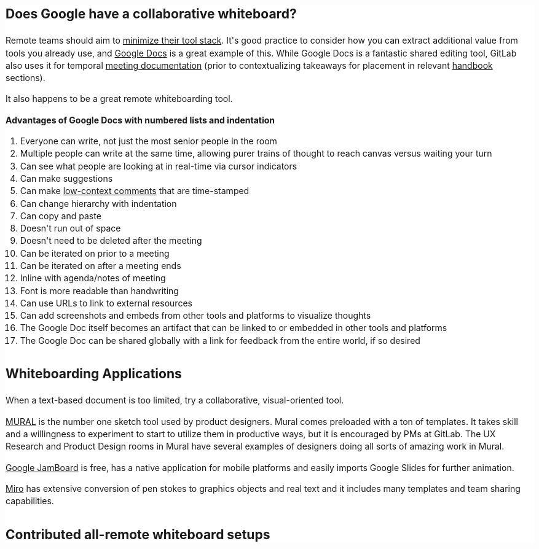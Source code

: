 ## Does Google have a collaborative whiteboard?

Remote teams should aim to [minimize their tool stack](/handbook/company/culture/all-remote/remote-work-emergency-plan/#minimize-your-tool-stack). It's good practice to consider how you can extract additional value from tools you already use, and [Google Docs](/handbook/communication/#google-docs) is a great example of this. While Google Docs is a fantastic shared editing tool, GitLab also uses it for temporal [meeting documentation](/handbook/company/culture/all-remote/meetings/#5-document-everything-live-yes-everything) (prior to contextualizing takeaways for placement in relevant [handbook](/handbook/company/culture/all-remote/handbook-first/) sections).

It also happens to be a great remote whiteboarding tool.

**Advantages of Google Docs with numbered lists and indentation**

1. Everyone can write, not just the most senior people in the room
1. Multiple people can write at the same time, allowing purer trains of thought to reach canvas versus waiting your turn
1. Can see what people are looking at in real-time via cursor indicators
1. Can make suggestions
1. Can make [low-context comments](/handbook/company/culture/all-remote/collaboration-and-whiteboarding/../effective-communication#understanding-low-context-communication) that are time-stamped
1. Can change hierarchy with indentation
1. Can copy and paste
1. Doesn't run out of space
1. Doesn't need to be deleted after the meeting
1. Can be iterated on prior to a meeting
1. Can be iterated on after a meeting ends
1. Inline with agenda/notes of meeting
1. Font is more readable than handwriting
1. Can use URLs to link to external resources
1. Can add screenshots and embeds from other tools and platforms to visualize thoughts
1. The Google Doc itself becomes an artifact that can be linked to or embedded in other tools and platforms
1. The Google Doc can be shared globally with a link for feedback from the entire world, if so desired

## Whiteboarding Applications

When a text-based document is too limited, try a collaborative, visual-oriented tool.

[MURAL](https://app.mural.co/signin?returnUrl=%2Ft%2Fgitlab2474%2Ftemplate%2F08b992c6-1863-4f6b-8305-a584b57d3c98) is the number one sketch tool used by product designers. Mural comes preloaded with a ton of templates. It takes skill and a willingness to experiment to start to utilize them in productive ways, but it is encouraged by PMs at GitLab. The UX Research and Product Design rooms in Mural have several examples of designers doing all sorts of amazing work in Mural.

[Google JamBoard](https://edu.google.com/intl/ALL_us/jamboard/) is free, has a native application for mobile platforms and easily imports Google Slides for further animation.

[Miro](https://miro.com) has extensive conversion of pen stokes to graphics objects and real text and it includes many templates and team sharing capabilities.

## Contributed all-remote whiteboard setups
